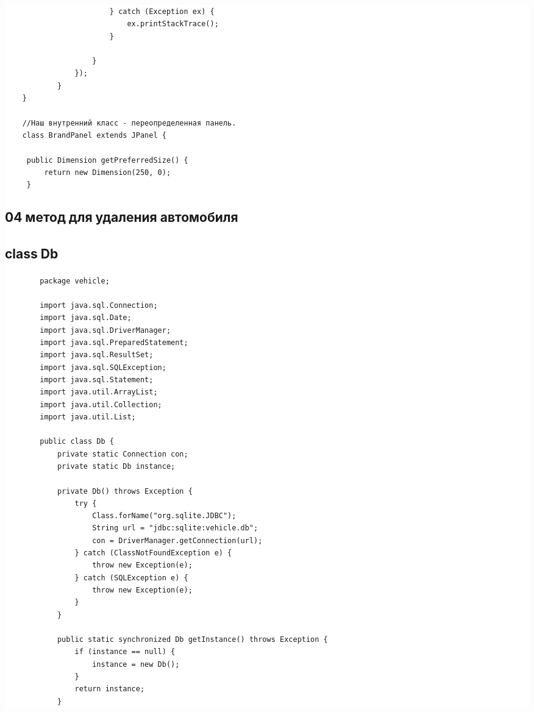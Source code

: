                             } catch (Exception ex) {
                                ex.printStackTrace();
                            }

                        }
                    });
                }
        }

        //Наш внутренний класс - переопределенная панель.
        class BrandPanel extends JPanel {

         public Dimension getPreferredSize() {
             return new Dimension(250, 0);
         }


04 метод для удаления автомобиля
--------------------------------

class Db
--------
            package vehicle;

            import java.sql.Connection;
            import java.sql.Date;
            import java.sql.DriverManager;
            import java.sql.PreparedStatement;
            import java.sql.ResultSet;
            import java.sql.SQLException;
            import java.sql.Statement;
            import java.util.ArrayList;
            import java.util.Collection;
            import java.util.List;

            public class Db {
                private static Connection con;
                private static Db instance;

                private Db() throws Exception {
                    try {
                        Class.forName("org.sqlite.JDBC");
                        String url = "jdbc:sqlite:vehicle.db";
                        con = DriverManager.getConnection(url);
                    } catch (ClassNotFoundException e) {
                        throw new Exception(e);
                    } catch (SQLException e) {
                        throw new Exception(e);
                    }
                }

                public static synchronized Db getInstance() throws Exception {
                    if (instance == null) {
                        instance = new Db();
                    }
                    return instance;
                }
